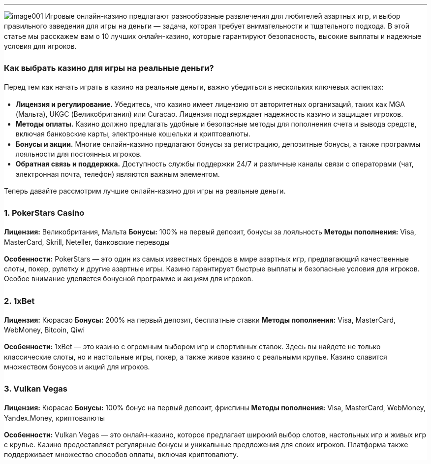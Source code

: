***

![image001](https://github.com/user-attachments/assets/e97cacd0-dc02-40db-8b9b-1dd8dce8c385)
Игровые онлайн-казино предлагают разнообразные развлечения для любителей азартных игр, и выбор правильного заведения для игры на деньги — задача, которая требует внимательности и тщательного подхода. В этой статье мы расскажем вам о 10 лучших онлайн-казино, которые гарантируют безопасность, высокие выплаты и надежные условия для игроков.

### Как выбрать казино для игры на реальные деньги?

Перед тем как начать играть в казино на реальные деньги, важно убедиться в нескольких ключевых аспектах:

* **Лицензия и регулирование.** Убедитесь, что казино имеет лицензию от авторитетных организаций, таких как MGA (Мальта), UKGC (Великобритания) или Curacao. Лицензия подтверждает надежность казино и защищает игроков.
* **Методы оплаты.** Казино должно предлагать удобные и безопасные методы для пополнения счета и вывода средств, включая банковские карты, электронные кошельки и криптовалюты.
* **Бонусы и акции.** Многие онлайн-казино предлагают бонусы за регистрацию, депозитные бонусы, а также программы лояльности для постоянных игроков.
* **Обратная связь и поддержка.** Доступность службы поддержки 24/7 и различные каналы связи с операторами (чат, электронная почта, телефон) являются важным элементом.

Теперь давайте рассмотрим лучшие онлайн-казино для игры на реальные деньги.

### 1. **PokerStars Casino**

**Лицензия:** Великобритания, Мальта
**Бонусы:** 100% на первый депозит, бонусы за лояльность
**Методы пополнения:** Visa, MasterCard, Skrill, Neteller, банковские переводы

**Особенности:**
PokerStars — это один из самых известных брендов в мире азартных игр, предлагающий качественные слоты, покер, рулетку и другие азартные игры. Казино гарантирует быстрые выплаты и безопасные условия для игроков. Особое внимание уделяется бонусной программе и акциям для игроков.

### 2. **1xBet**

**Лицензия:** Кюрасао
**Бонусы:** 200% на первый депозит, бесплатные ставки
**Методы пополнения:** Visa, MasterCard, WebMoney, Bitcoin, Qiwi

**Особенности:**
1xBet — это казино с огромным выбором игр и спортивных ставок. Здесь вы найдете не только классические слоты, но и настольные игры, покер, а также живое казино с реальными крупье. Казино славится множеством бонусов и акций для игроков.

### 3. **Vulkan Vegas**

**Лицензия:** Кюрасао
**Бонусы:** 100% бонус на первый депозит, фриспины
**Методы пополнения:** Visa, MasterCard, WebMoney, Yandex.Money, криптовалюты

**Особенности:**
Vulkan Vegas — это онлайн-казино, которое предлагает широкий выбор слотов, настольных игр и живых игр с крупье. Казино предоставляет регулярные бонусы и уникальные предложения для своих игроков. Платформа также поддерживает множество способов оплаты, включая криптовалюту.
